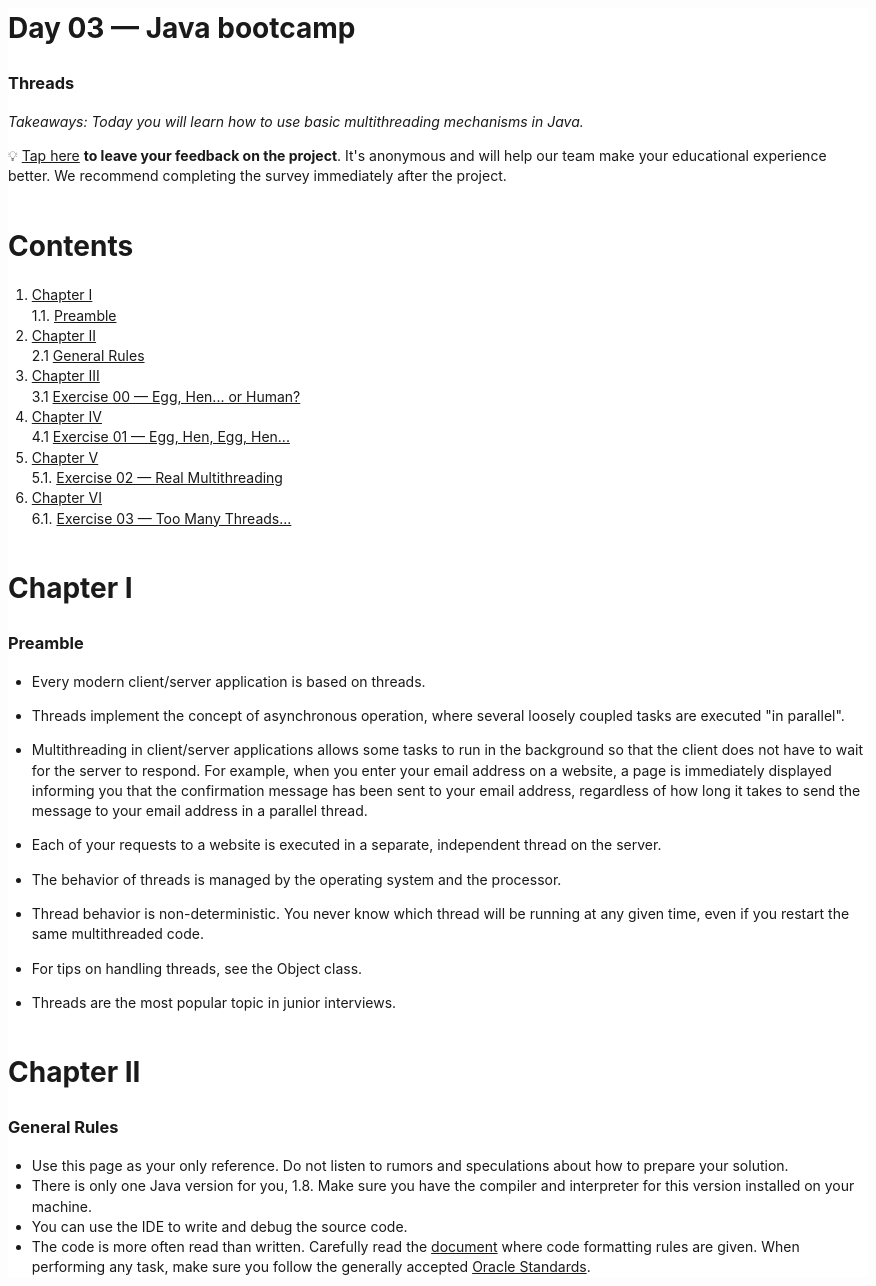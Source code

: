 # Day 03 — Java bootcamp
### Threads

*Takeaways: Today you will learn how to use basic multithreading mechanisms in Java.*

💡 [Tap here](https://new.oprosso.net/p/4cb31ec3f47a4596bc758ea1861fb624) **to leave your feedback on the project**. It's anonymous and will help our team make your educational experience better. We recommend completing the survey immediately after the project.

# Contents
1. [Chapter I](#chapter-i) \
  1.1. [Preamble](#preamble)
2. [Chapter II](#chapter-ii) \
  2.1 [General Rules](#general-rules)
3. [Chapter III](#chapter-iii) \
  3.1 [Exercise 00 — Egg, Hen... or Human?](#exercise-00-egg-hen-or-human)
4. [Chapter IV](#chapter-iv) \
  4.1 [Exercise 01 — Egg, Hen, Egg, Hen...](#exercise-01-egg-hen-egg-hen)
5. [Chapter V](#chapter-v) \
  5.1. [Exercise 02 — Real Multithreading](#exercise-02-real-multithreading)
6. [Chapter VI](#chapter-vi) \
  6.1. [Exercise 03 — Too Many Threads...](#exercise-03-too-many-threads)


# Chapter I
### Preamble
- Every modern client/server application is based on threads.
- Threads implement the concept of asynchronous operation, where several loosely coupled tasks are executed "in parallel".
- Multithreading in client/server applications allows some tasks to run in the background so that the client does not have to wait for the server to respond. For example, when you enter your email address on a website, a page is immediately displayed informing you that the confirmation message has been sent to your email address, regardless of how long it takes to send the message to your email address in a parallel thread.

- Each of your requests to a website is executed in a separate, independent thread on the server.
- The behavior of threads is managed by the operating system and the processor.
- Thread behavior is non-deterministic. You never know which thread will be running at any given time, even if you restart the same multithreaded code.
- For tips on handling threads, see the Object class.
- Threads are the most popular topic in junior interviews.

# Chapter II
### General Rules
- Use this page as your only reference. Do not listen to rumors and speculations about how to prepare your solution.
- There is only one Java version for you, 1.8. Make sure you have the compiler and interpreter for this version installed on your machine.
- You can use the IDE to write and debug the source code.
- The code is more often read than written. Carefully read the [document](https://www.oracle.com/technetwork/java/codeconventions-150003.pdf) where code formatting rules are given. When performing any task, make sure you follow the generally accepted [Oracle Standards](https://www.oracle.com/java/technologies/javase/codeconventions-namingconventions.html).

